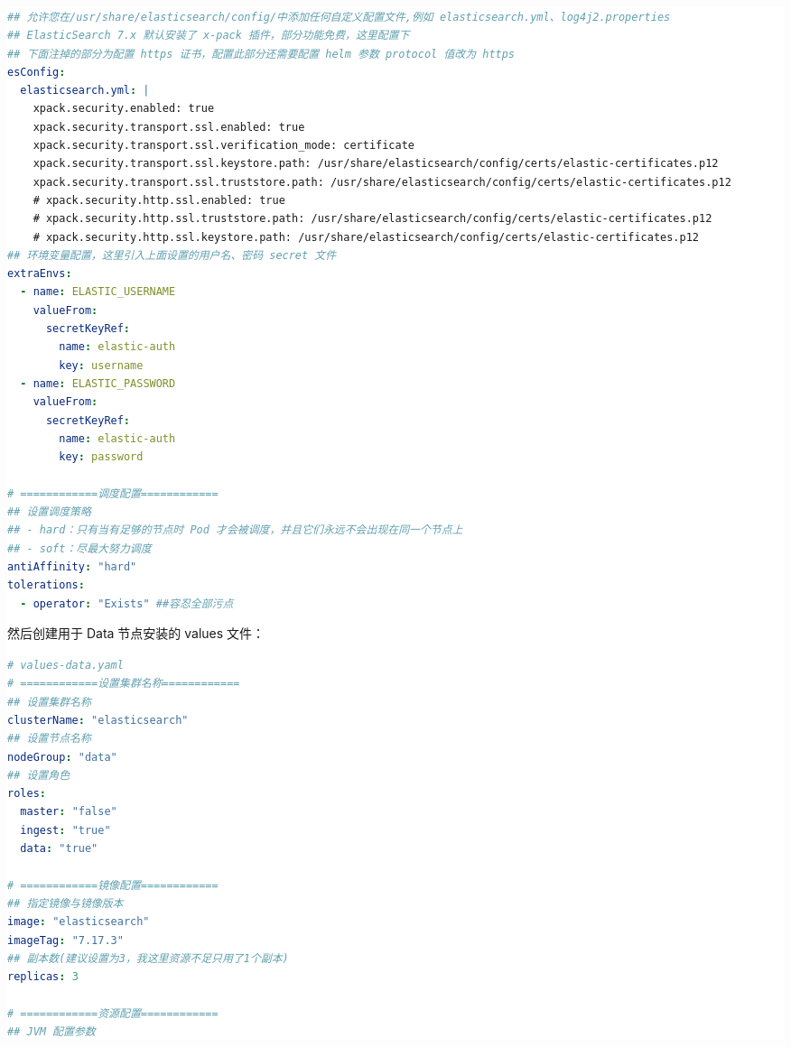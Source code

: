```yaml
## 允许您在/usr/share/elasticsearch/config/中添加任何自定义配置文件,例如 elasticsearch.yml、log4j2.properties
## ElasticSearch 7.x 默认安装了 x-pack 插件，部分功能免费，这里配置下
## 下面注掉的部分为配置 https 证书，配置此部分还需要配置 helm 参数 protocol 值改为 https
esConfig:
  elasticsearch.yml: |
    xpack.security.enabled: true
    xpack.security.transport.ssl.enabled: true
    xpack.security.transport.ssl.verification_mode: certificate
    xpack.security.transport.ssl.keystore.path: /usr/share/elasticsearch/config/certs/elastic-certificates.p12
    xpack.security.transport.ssl.truststore.path: /usr/share/elasticsearch/config/certs/elastic-certificates.p12
    # xpack.security.http.ssl.enabled: true
    # xpack.security.http.ssl.truststore.path: /usr/share/elasticsearch/config/certs/elastic-certificates.p12
    # xpack.security.http.ssl.keystore.path: /usr/share/elasticsearch/config/certs/elastic-certificates.p12
## 环境变量配置，这里引入上面设置的用户名、密码 secret 文件
extraEnvs:
  - name: ELASTIC_USERNAME
    valueFrom:
      secretKeyRef:
        name: elastic-auth
        key: username
  - name: ELASTIC_PASSWORD
    valueFrom:
      secretKeyRef:
        name: elastic-auth
        key: password

# ============调度配置============
## 设置调度策略
## - hard：只有当有足够的节点时 Pod 才会被调度，并且它们永远不会出现在同一个节点上
## - soft：尽最大努力调度
antiAffinity: "hard"
tolerations:
  - operator: "Exists" ##容忍全部污点

```

然后创建用于 Data 节点安装的 values 文件：

```yaml
# values-data.yaml
# ============设置集群名称============
## 设置集群名称
clusterName: "elasticsearch"
## 设置节点名称
nodeGroup: "data"
## 设置角色
roles:
  master: "false"
  ingest: "true"
  data: "true"

# ============镜像配置============
## 指定镜像与镜像版本
image: "elasticsearch"
imageTag: "7.17.3"
## 副本数(建议设置为3，我这里资源不足只用了1个副本)
replicas: 3

# ============资源配置============
## JVM 配置参数
```